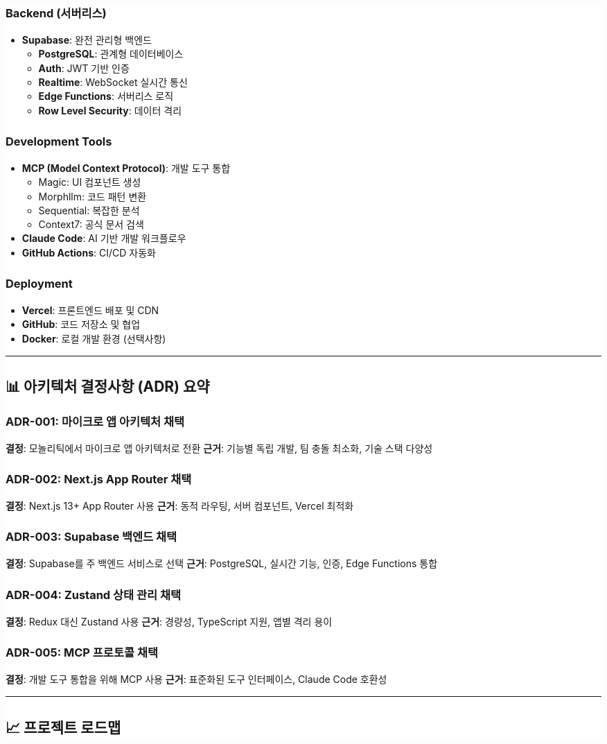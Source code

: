 ### Backend (서버리스)
- **Supabase**: 완전 관리형 백엔드
  - **PostgreSQL**: 관계형 데이터베이스
  - **Auth**: JWT 기반 인증
  - **Realtime**: WebSocket 실시간 통신
  - **Edge Functions**: 서버리스 로직
  - **Row Level Security**: 데이터 격리

### Development Tools
- **MCP (Model Context Protocol)**: 개발 도구 통합
  - Magic: UI 컴포넌트 생성
  - Morphllm: 코드 패턴 변환
  - Sequential: 복잡한 분석
  - Context7: 공식 문서 검색
- **Claude Code**: AI 기반 개발 워크플로우
- **GitHub Actions**: CI/CD 자동화

### Deployment
- **Vercel**: 프론트엔드 배포 및 CDN
- **GitHub**: 코드 저장소 및 협업
- **Docker**: 로컬 개발 환경 (선택사항)

---

## 📊 아키텍처 결정사항 (ADR) 요약

### ADR-001: 마이크로 앱 아키텍처 채택
**결정**: 모놀리틱에서 마이크로 앱 아키텍처로 전환
**근거**: 기능별 독립 개발, 팀 충돌 최소화, 기술 스택 다양성

### ADR-002: Next.js App Router 채택
**결정**: Next.js 13+ App Router 사용
**근거**: 동적 라우팅, 서버 컴포넌트, Vercel 최적화

### ADR-003: Supabase 백엔드 채택
**결정**: Supabase를 주 백엔드 서비스로 선택
**근거**: PostgreSQL, 실시간 기능, 인증, Edge Functions 통합

### ADR-004: Zustand 상태 관리 채택
**결정**: Redux 대신 Zustand 사용
**근거**: 경량성, TypeScript 지원, 앱별 격리 용이

### ADR-005: MCP 프로토콜 채택
**결정**: 개발 도구 통합을 위해 MCP 사용
**근거**: 표준화된 도구 인터페이스, Claude Code 호환성

---

## 📈 프로젝트 로드맵
